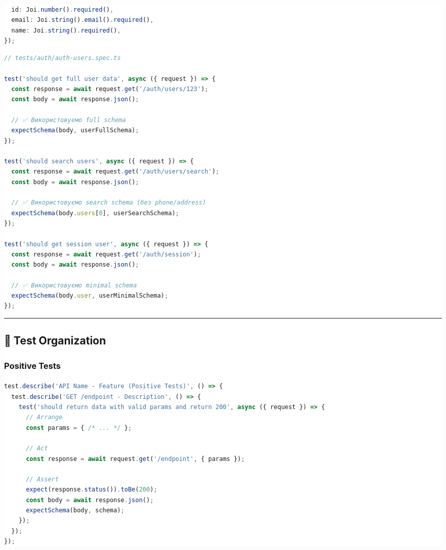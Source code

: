 ```typescript
  id: Joi.number().required(),
  email: Joi.string().email().required(),
  name: Joi.string().required(),
});
```

```typescript
// tests/auth/auth-users.spec.ts

test('should get full user data', async ({ request }) => {
  const response = await request.get('/auth/users/123');
  const body = await response.json();
  
  // ✅ Використовуємо full schema
  expectSchema(body, userFullSchema);
});

test('should search users', async ({ request }) => {
  const response = await request.get('/auth/users/search');
  const body = await response.json();
  
  // ✅ Використовуємо search schema (без phone/address)
  expectSchema(body.users[0], userSearchSchema);
});

test('should get session user', async ({ request }) => {
  const response = await request.get('/auth/session');
  const body = await response.json();
  
  // ✅ Використовуємо minimal schema
  expectSchema(body.user, userMinimalSchema);
});
```

---

## 🔄 Test Organization

### Positive Tests

```typescript
test.describe('API Name - Feature (Positive Tests)', () => {
  test.describe('GET /endpoint - Description', () => {
    test('should return data with valid params and return 200', async ({ request }) => {
      // Arrange
      const params = { /* ... */ };
      
      // Act
      const response = await request.get('/endpoint', { params });
      
      // Assert
      expect(response.status()).toBe(200);
      const body = await response.json();
      expectSchema(body, schema);
    });
  });
});
```
